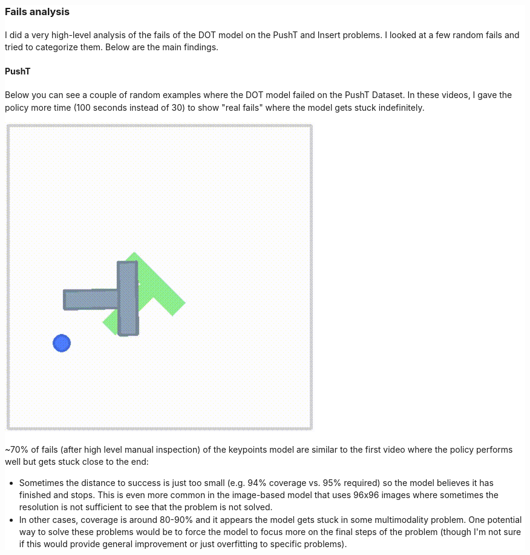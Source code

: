 ### Fails analysis

I did a very high-level analysis of the fails of the DOT model on the PushT and Insert problems. I looked at a few random fails and tried to categorize them. Below are the main findings.

#### PushT

Below you can see a couple of random examples where the DOT model failed on the PushT Dataset. In these videos, I gave the policy more time (100 seconds instead of 30) to show "real fails" where the model gets stuck indefinitely.

[![Fail 1](media/pusht_fail1.gif)](https://youtube.com/watch?v=EnXVOjfCWwA)

~70% of fails (after high level manual inspection) of the keypoints model are similar to the first video where the policy performs well but gets stuck close to the end:
- Sometimes the distance to success is just too small (e.g. 94% coverage vs. 95% required) so the model believes it has finished and stops. This is even more common in the image-based model that uses 96x96 images where sometimes the resolution is not sufficient to see that the problem is not solved.
- In other cases, coverage is around 80-90% and it appears the model gets stuck in some multimodality problem.
One potential way to solve these problems would be to force the model to focus more on the final steps of the problem (though I'm not sure if this would provide general improvement or just overfitting to specific problems).
